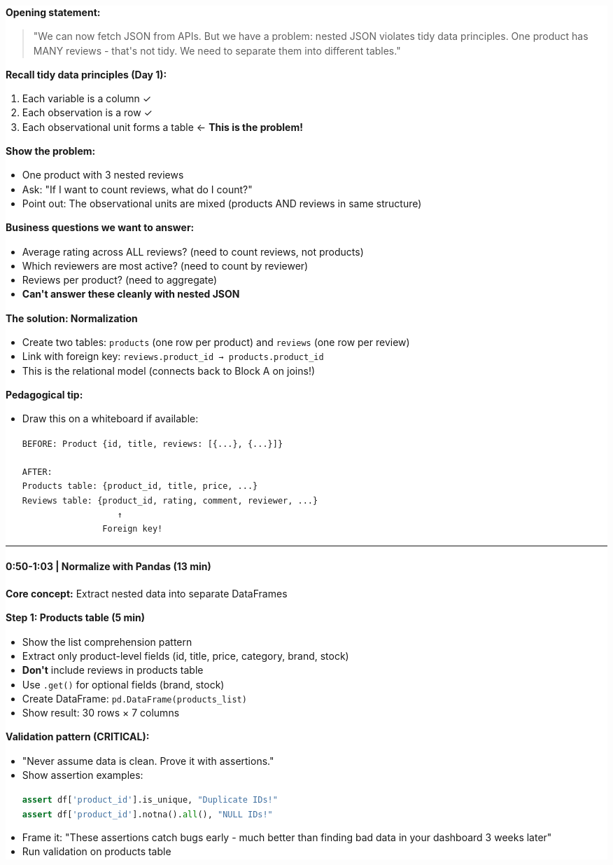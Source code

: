 **Opening statement:**
> "We can now fetch JSON from APIs. But we have a problem: nested JSON violates tidy data principles. One product has MANY reviews - that's not tidy. We need to separate them into different tables."

**Recall tidy data principles (Day 1):**
1. Each variable is a column ✓
2. Each observation is a row ✓
3. Each observational unit forms a table ← **This is the problem!**

**Show the problem:**
- One product with 3 nested reviews
- Ask: "If I want to count reviews, what do I count?"
- Point out: The observational units are mixed (products AND reviews in same structure)

**Business questions we want to answer:**
- Average rating across ALL reviews? (need to count reviews, not products)
- Which reviewers are most active? (need to count by reviewer)
- Reviews per product? (need to aggregate)
- **Can't answer these cleanly with nested JSON**

**The solution: Normalization**
- Create two tables: `products` (one row per product) and `reviews` (one row per review)
- Link with foreign key: `reviews.product_id → products.product_id`
- This is the relational model (connects back to Block A on joins!)

**Pedagogical tip:**
- Draw this on a whiteboard if available:
  ```
  BEFORE: Product {id, title, reviews: [{...}, {...}]}

  AFTER:
  Products table: {product_id, title, price, ...}
  Reviews table: {product_id, rating, comment, reviewer, ...}
                     ↑
                  Foreign key!
  ```

---

#### 0:50-1:03 | Normalize with Pandas (13 min)

**Core concept:** Extract nested data into separate DataFrames

**Step 1: Products table (5 min)**
- Show the list comprehension pattern
- Extract only product-level fields (id, title, price, category, brand, stock)
- **Don't** include reviews in products table
- Use `.get()` for optional fields (brand, stock)
- Create DataFrame: `pd.DataFrame(products_list)`
- Show result: 30 rows × 7 columns

**Validation pattern (CRITICAL):**
- "Never assume data is clean. Prove it with assertions."
- Show assertion examples:
  ```python
  assert df['product_id'].is_unique, "Duplicate IDs!"
  assert df['product_id'].notna().all(), "NULL IDs!"
  ```
- Frame it: "These assertions catch bugs early - much better than finding bad data in your dashboard 3 weeks later"
- Run validation on products table
